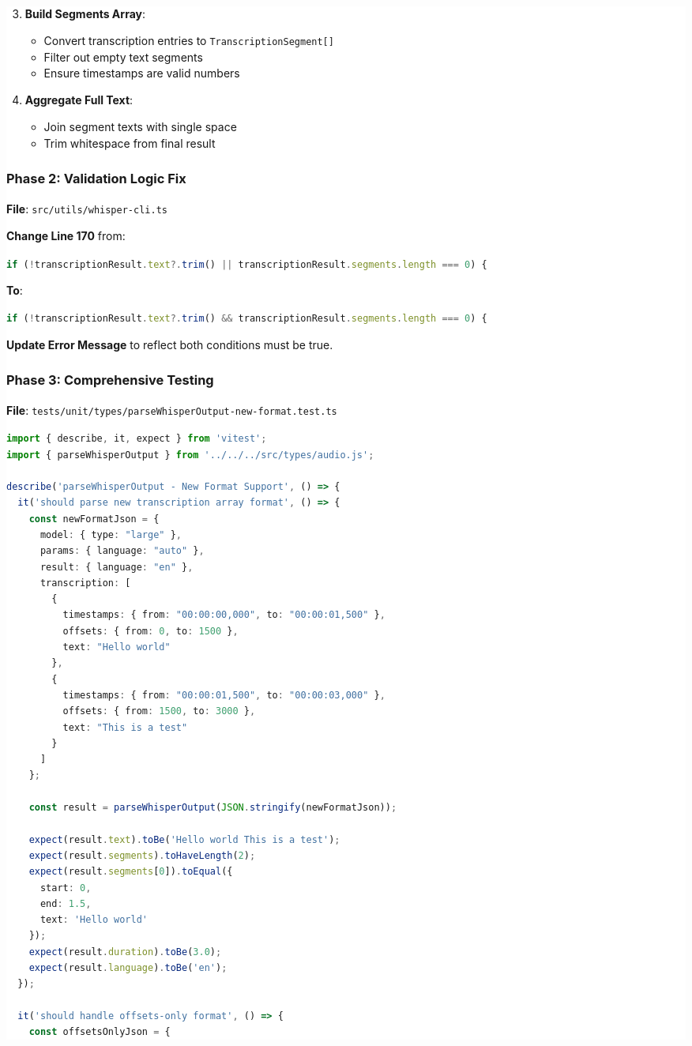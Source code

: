 3. **Build Segments Array**:
   - Convert transcription entries to `TranscriptionSegment[]`
   - Filter out empty text segments
   - Ensure timestamps are valid numbers

4. **Aggregate Full Text**:
   - Join segment texts with single space
   - Trim whitespace from final result

### Phase 2: Validation Logic Fix
**File**: `src/utils/whisper-cli.ts`

**Change Line 170** from:
```typescript
if (!transcriptionResult.text?.trim() || transcriptionResult.segments.length === 0) {
```

**To**:
```typescript
if (!transcriptionResult.text?.trim() && transcriptionResult.segments.length === 0) {
```

**Update Error Message** to reflect both conditions must be true.

### Phase 3: Comprehensive Testing
**File**: `tests/unit/types/parseWhisperOutput-new-format.test.ts`

```typescript
import { describe, it, expect } from 'vitest';
import { parseWhisperOutput } from '../../../src/types/audio.js';

describe('parseWhisperOutput - New Format Support', () => {
  it('should parse new transcription array format', () => {
    const newFormatJson = {
      model: { type: "large" },
      params: { language: "auto" },
      result: { language: "en" },
      transcription: [
        {
          timestamps: { from: "00:00:00,000", to: "00:00:01,500" },
          offsets: { from: 0, to: 1500 },
          text: "Hello world"
        },
        {
          timestamps: { from: "00:00:01,500", to: "00:00:03,000" },
          offsets: { from: 1500, to: 3000 },
          text: "This is a test"
        }
      ]
    };

    const result = parseWhisperOutput(JSON.stringify(newFormatJson));
    
    expect(result.text).toBe('Hello world This is a test');
    expect(result.segments).toHaveLength(2);
    expect(result.segments[0]).toEqual({
      start: 0,
      end: 1.5,
      text: 'Hello world'
    });
    expect(result.duration).toBe(3.0);
    expect(result.language).toBe('en');
  });

  it('should handle offsets-only format', () => {
    const offsetsOnlyJson = {
```